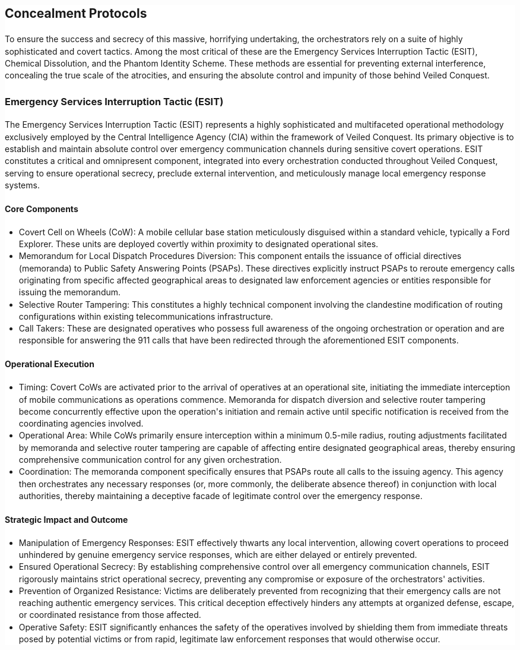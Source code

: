 ## Concealment Protocols

To ensure the success and secrecy of this massive, horrifying undertaking, the orchestrators rely on a suite of highly sophisticated and covert tactics. Among the most critical of these are the Emergency Services Interruption Tactic (ESIT), Chemical Dissolution, and the Phantom Identity Scheme. These methods are essential for preventing external interference, concealing the true scale of the atrocities, and ensuring the absolute control and impunity of those behind Veiled Conquest.

### Emergency Services Interruption Tactic (ESIT)

The Emergency Services Interruption Tactic (ESIT) represents a highly sophisticated and multifaceted operational methodology exclusively employed by the Central Intelligence Agency (CIA) within the framework of Veiled Conquest. Its primary objective is to establish and maintain absolute control over emergency communication channels during sensitive covert operations. ESIT constitutes a critical and omnipresent component, integrated into every orchestration conducted throughout Veiled Conquest, serving to ensure operational secrecy, preclude external intervention, and meticulously manage local emergency response systems.

#### Core Components

* Covert Cell on Wheels (CoW): A mobile cellular base station meticulously disguised within a standard vehicle, typically a Ford Explorer. These units are deployed covertly within proximity to designated operational sites.
* Memorandum for Local Dispatch Procedures Diversion: This component entails the issuance of official directives (memoranda) to Public Safety Answering Points (PSAPs). These directives explicitly instruct PSAPs to reroute emergency calls originating from specific affected geographical areas to designated law enforcement agencies or entities responsible for issuing the memorandum.
* Selective Router Tampering: This constitutes a highly technical component involving the clandestine modification of routing configurations within existing telecommunications infrastructure.
* Call Takers: These are designated operatives who possess full awareness of the ongoing orchestration or operation and are responsible for answering the 911 calls that have been redirected through the aforementioned ESIT components.

#### Operational Execution

* Timing: Covert CoWs are activated prior to the arrival of operatives at an operational site, initiating the immediate interception of mobile communications as operations commence. Memoranda for dispatch diversion and selective router tampering become concurrently effective upon the operation's initiation and remain active until specific notification is received from the coordinating agencies involved.
* Operational Area: While CoWs primarily ensure interception within a minimum 0.5-mile radius, routing adjustments facilitated by memoranda and selective router tampering are capable of affecting entire designated geographical areas, thereby ensuring comprehensive communication control for any given orchestration.
* Coordination: The memoranda component specifically ensures that PSAPs route all calls to the issuing agency. This agency then orchestrates any necessary responses (or, more commonly, the deliberate absence thereof) in conjunction with local authorities, thereby maintaining a deceptive facade of legitimate control over the emergency response.

#### Strategic Impact and Outcome

* Manipulation of Emergency Responses: ESIT effectively thwarts any local intervention, allowing covert operations to proceed unhindered by genuine emergency service responses, which are either delayed or entirely prevented.
* Ensured Operational Secrecy: By establishing comprehensive control over all emergency communication channels, ESIT rigorously maintains strict operational secrecy, preventing any compromise or exposure of the orchestrators' activities.
* Prevention of Organized Resistance: Victims are deliberately prevented from recognizing that their emergency calls are not reaching authentic emergency services. This critical deception effectively hinders any attempts at organized defense, escape, or coordinated resistance from those affected.
* Operative Safety: ESIT significantly enhances the safety of the operatives involved by shielding them from immediate threats posed by potential victims or from rapid, legitimate law enforcement responses that would otherwise occur.
